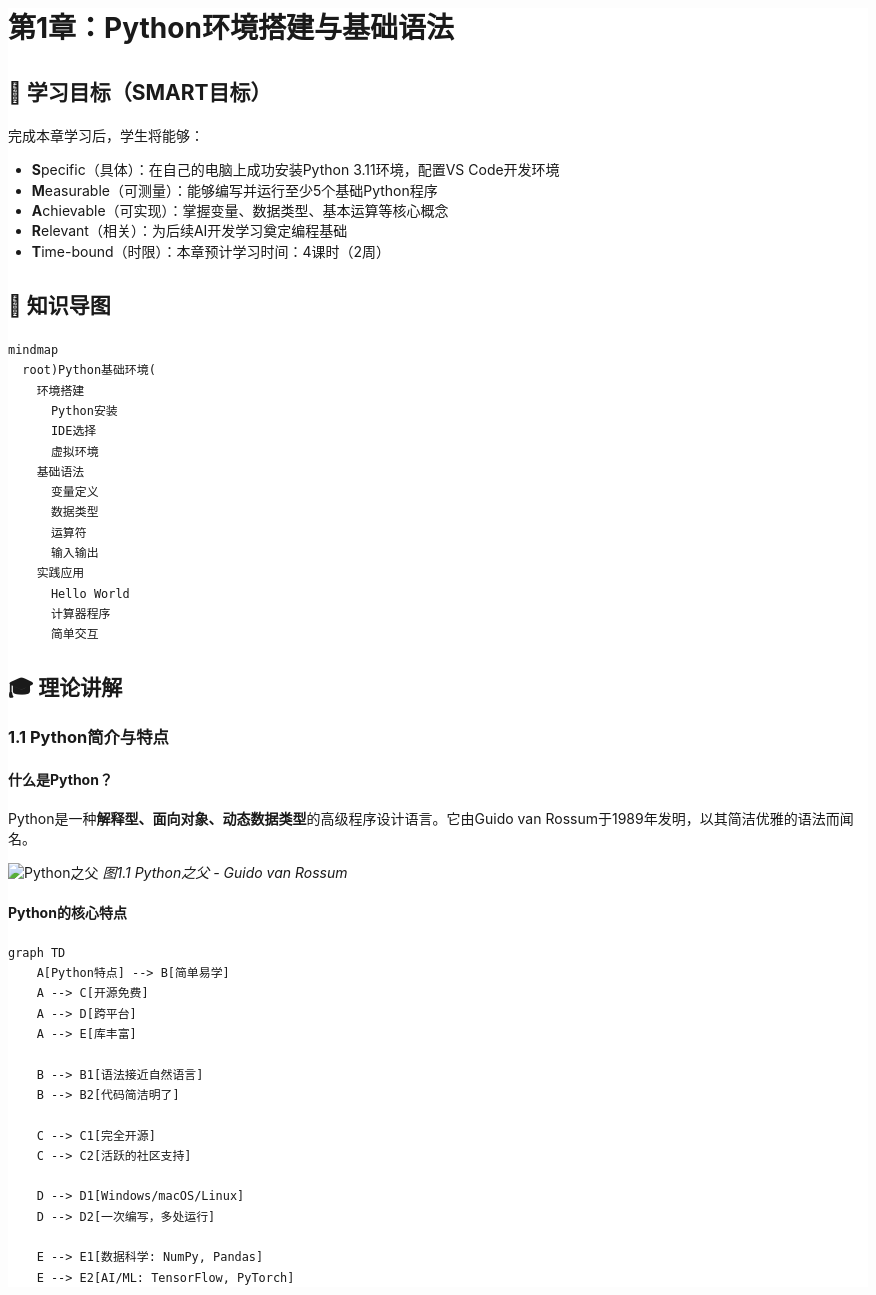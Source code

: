 # 第1章：Python环境搭建与基础语法

## 🎯 学习目标（SMART目标）

完成本章学习后，学生将能够：
- **S**pecific（具体）：在自己的电脑上成功安装Python 3.11环境，配置VS Code开发环境
- **M**easurable（可测量）：能够编写并运行至少5个基础Python程序
- **A**chievable（可实现）：掌握变量、数据类型、基本运算等核心概念
- **R**elevant（相关）：为后续AI开发学习奠定编程基础
- **T**ime-bound（时限）：本章预计学习时间：4课时（2周）

## 📝 知识导图

```mermaid
mindmap
  root)Python基础环境(
    环境搭建
      Python安装
      IDE选择
      虚拟环境
    基础语法
      变量定义
      数据类型
      运算符
      输入输出
    实践应用
      Hello World
      计算器程序
      简单交互
```

## 🎓 理论讲解

### 1.1 Python简介与特点

#### 什么是Python？

Python是一种**解释型、面向对象、动态数据类型**的高级程序设计语言。它由Guido van Rossum于1989年发明，以其简洁优雅的语法而闻名。

![Python之父](https://via.placeholder.com/400x200/2E86C1/FFFFFF?text=Guido+van+Rossum)
*图1.1 Python之父 - Guido van Rossum*

#### Python的核心特点

```mermaid
graph TD
    A[Python特点] --> B[简单易学]
    A --> C[开源免费]
    A --> D[跨平台]
    A --> E[库丰富]
    
    B --> B1[语法接近自然语言]
    B --> B2[代码简洁明了]
    
    C --> C1[完全开源]
    C --> C2[活跃的社区支持]
    
    D --> D1[Windows/macOS/Linux]
    D --> D2[一次编写，多处运行]
    
    E --> E1[数据科学: NumPy, Pandas]
    E --> E2[AI/ML: TensorFlow, PyTorch]
```
